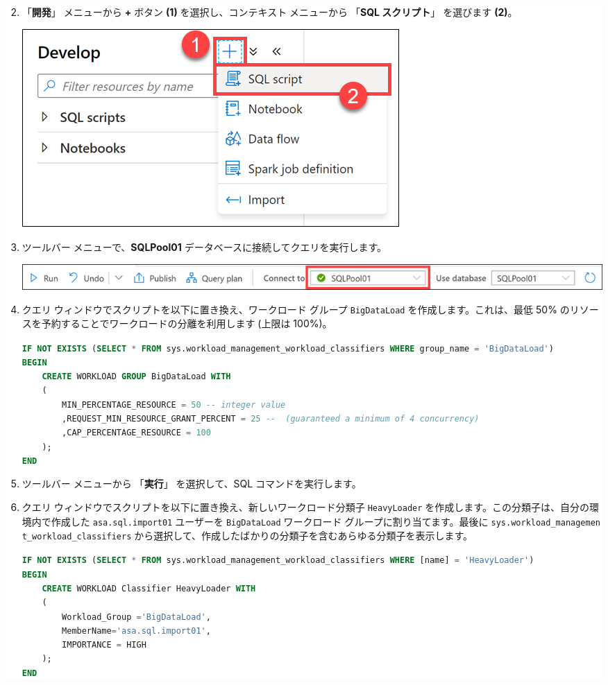 2. 「**開発**」 メニューから **+** ボタン **(1)** を選択し、コンテキスト メニューから 「**SQL スクリプト**」 を選びます **(2)**。

    ![「SQL スクリプト」 コンテキスト メニュー項目が強調表示されています。](media/synapse-studio-new-sql-script.png "New SQL script")

3. ツールバー メニューで、**SQLPool01** データベースに接続してクエリを実行します。

    ![クエリ ツールバーの 「接続先」 オプションが強調表示されています。](media/synapse-studio-query-toolbar-connect.png "Query toolbar")

4. クエリ ウィンドウでスクリプトを以下に置き換え、ワークロード グループ `BigDataLoad` を作成します。これは、最低 50% のリソースを予約することでワークロードの分離を利用します (上限は 100%)。

    ```sql
    IF NOT EXISTS (SELECT * FROM sys.workload_management_workload_classifiers WHERE group_name = 'BigDataLoad')
    BEGIN
        CREATE WORKLOAD GROUP BigDataLoad WITH  
        (
            MIN_PERCENTAGE_RESOURCE = 50 -- integer value
            ,REQUEST_MIN_RESOURCE_GRANT_PERCENT = 25 --  (guaranteed a minimum of 4 concurrency)
            ,CAP_PERCENTAGE_RESOURCE = 100
        );
    END
    ```

5. ツールバー メニューから 「**実行**」 を選択して、SQL コマンドを実行します。

6. クエリ ウィンドウでスクリプトを以下に置き換え、新しいワークロード分類子 `HeavyLoader` を作成します。この分類子は、自分の環境内で作成した `asa.sql.import01` ユーザーを `BigDataLoad` ワークロード グループに割り当てます。最後に `sys.workload_management_workload_classifiers` から選択して、作成したばかりの分類子を含むあらゆる分類子を表示します。

    ```sql
    IF NOT EXISTS (SELECT * FROM sys.workload_management_workload_classifiers WHERE [name] = 'HeavyLoader')
    BEGIN
        CREATE WORKLOAD Classifier HeavyLoader WITH
        (
            Workload_Group ='BigDataLoad',
            MemberName='asa.sql.import01',
            IMPORTANCE = HIGH
        );
    END
